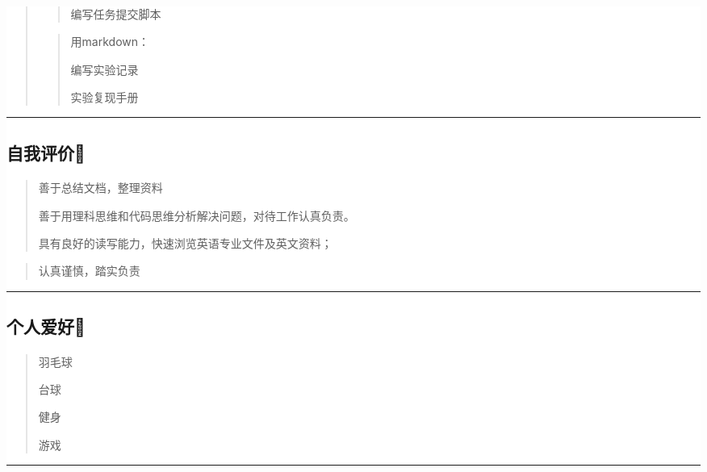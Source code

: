 > > 编写任务提交脚本
>
> > 用markdown：
> >
> > 编写实验记录
> >
> > 实验复现手册

---

## 自我评价🙂

> 善于总结文档，整理资料
>
> 善于用理科思维和代码思维分析解决问题，对待工作认真负责。
>
> 具有良好的读写能力，快速浏览英语专业文件及英文资料；

> 认真谨慎，踏实负责

---

## 个人爱好🎨

> 羽毛球
>
> 台球
>
> 健身
>
> 游戏

---



